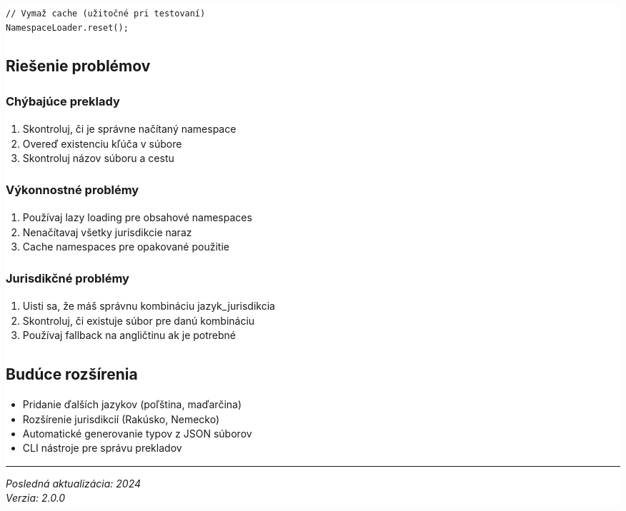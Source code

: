 ```tsx
// Vymaž cache (užitočné pri testovaní)
NamespaceLoader.reset();
```

## Riešenie problémov

### Chýbajúce preklady

1. Skontroluj, či je správne načítaný namespace
2. Overeď existenciu kľúča v súbore
3. Skontroluj názov súboru a cestu

### Výkonnostné problémy

1. Používaj lazy loading pre obsahové namespaces
2. Nenačítavaj všetky jurisdikcie naraz
3. Cache namespaces pre opakované použitie

### Jurisdikčné problémy

1. Uisti sa, že máš správnu kombináciu jazyk_jurisdikcia
2. Skontroluj, či existuje súbor pre danú kombináciu
3. Používaj fallback na angličtinu ak je potrebné

## Budúce rozšírenia

- Pridanie ďalších jazykov (poľština, maďarčina)
- Rozšírenie jurisdikcií (Rakúsko, Nemecko)
- Automatické generovanie typov z JSON súborov
- CLI nástroje pre správu prekladov

---

*Posledná aktualizácia: 2024*  
*Verzia: 2.0.0*
